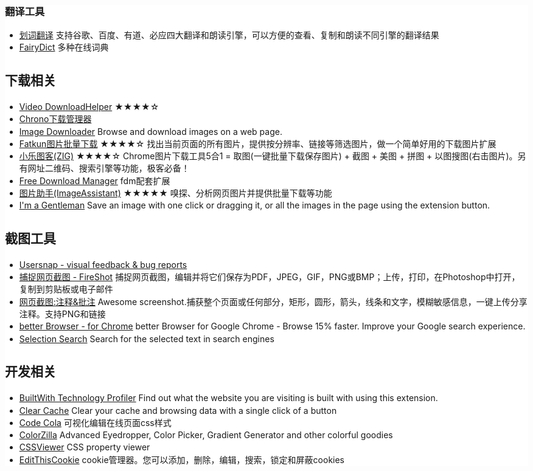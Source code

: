 ### 翻译工具

* [划词翻译](https://chrome.google.com/webstore/detail/%E5%88%92%E8%AF%8D%E7%BF%BB%E8%AF%91/ikhdkkncnoglghljlkmcimlnlhkeamad?utm_source=chrome-app-launcher-info-dialog) 支持谷歌、百度、有道、必应四大翻译和朗读引擎，可以方便的查看、复制和朗读不同引擎的翻译结果
* [FairyDict](https://chrome.google.com/webstore/detail/fairydict/gpdpcfgfmgkmljmhhnedefdaadgehaah) 多种在线词典

## 下载相关
  * [Video DownloadHelper](https://chrome.google.com/webstore/detail/video-downloadhelper/lmjnegcaeklhafolokijcfjliaokphfk) ★★★★☆
  * [Chrono下载管理器](https://chrome.google.com/webstore/detail/chrono-download-manager/mciiogijehkdemklbdcbfkefimifhecn?hl=zh-CN) 
  * [Image Downloader](https://chrome.google.com/webstore/detail/image-downloader/cnpniohnfphhjihaiiggeabnkjhpaldj?utm_source=chrome-app-launcher-info-dialog) Browse and download images on a web page.
  * [Fatkun图片批量下载](https://chrome.google.com/webstore/detail/fatkun-batch-download-ima/nnjjahlikiabnchcpehcpkdeckfgnohf?utm_source=chrome-app-launcher-info-dialog) ★★★★☆ 找出当前页面的所有图片，提供按分辨率、链接等筛选图片，做一个简单好用的下载图片扩展
  * [小乐图客(ZIG)](https://chrome.google.com/webstore/detail/bulk-download-imageszig/gfjhimhkjmipphnaminnnnjpnlneeplk)  ★★★★☆ Chrome图片下载工具5合1 = 取图(一键批量下载保存图片) + 截图 + 美图 + 拼图 + 以图搜图(右击图片)。另有网址二维码、搜索引擎等功能，极客必备！
  * [Free Download Manager](https://chrome.google.com/webstore/detail/free-download-manager-chr/ahmpjcflkgiildlgicmcieglgoilbfdp) fdm配套扩展
  * [图片助手(ImageAssistant)](https://chrome.google.com/webstore/detail/imageassistant/dbjbempljhcmhlfpfacalomonjpalpko) ★★★★★ 嗅探、分析网页图片并提供批量下载等功能
  * [I'm a Gentleman](https://chrome.google.com/webstore/detail/im-a-gentleman/afjaicccalbbickikgdegaihmajaidpd) Save an image with one click or dragging it, or all the images in the page using the extension button.
## 截图工具
  * [Usersnap - visual feedback & bug reports](https://chrome.google.com/webstore/detail/usersnap-visual-feedback/khehmhbaabkepkojebhcpjifcmojdmgd?utm_source=chrome-app-launcher-info-dialog)
  * [捕捉网页截图 - FireShot](https://chrome.google.com/webstore/detail/take-webpage-screenshots/mcbpblocgmgfnpjjppndjkmgjaogfceg?utm_source=chrome-app-launcher-info-dialog) 捕捉网页截图，编辑并将它们保存为PDF，JPEG，GIF，PNG或BMP；上传，打印，在Photoshop中打开，复制到剪贴板或电子邮件
  * [网页截图:注释&批注](https://chrome.google.com/webstore/detail/awesome-screenshot-screen/nlipoenfbbikpbjkfpfillcgkoblgpmj?utm_source=chrome-app-launcher-info-dialog) Awesome screenshot.捕获整个页面或任何部分，矩形，圆形，箭头，线条和文字，模糊敏感信息，一键上传分享注释。支持PNG和链接
  * [better Browser - for Chrome](https://chrome.google.com/webstore/detail/better-browser-for-chrome/pbegekjleoplkhibgbmkmnnfffcpfanh) better Browser for Google Chrome - Browse 15% faster. Improve your Google search experience.
  * [Selection Search](https://chrome.google.com/webstore/detail/selection-search/gipnlpdeieaidmmeaichnddnmjmcakoe) Search for the selected text in search engines
## 开发相关
  * [BuiltWith Technology Profiler](https://chrome.google.com/webstore/detail/builtwith-technology-prof/dapjbgnjinbpoindlpdmhochffioedbn?utm_source=chrome-app-launcher-info-dialog) Find out what the website you are visiting is built with using this extension.
  * [Clear Cache](https://chrome.google.com/webstore/detail/clear-cache/cppjkneekbjaeellbfkmgnhonkkjfpdn?utm_source=chrome-app-launcher-info-dialog) Clear your cache and browsing data with a single click of a button
  * [Code Cola](https://chrome.google.com/webstore/detail/code-cola/lomkpheldlbkkfiifcbfifipaofnmnkn?utm_source=chrome-app-launcher-info-dialog) 可视化编辑在线页面css样式
  * [ColorZilla](https://chrome.google.com/webstore/detail/colorzilla/bhlhnicpbhignbdhedgjhgdocnmhomnp?utm_source=chrome-app-launcher-info-dialog) Advanced Eyedropper, Color Picker, Gradient Generator and other colorful goodies
  * [CSSViewer](https://chrome.google.com/webstore/detail/cssviewer/ggfgijbpiheegefliciemofobhmofgce?utm_source=chrome-app-launcher-info-dialog) CSS property viewer
  * [EditThisCookie](https://chrome.google.com/webstore/detail/editthiscookie/fngmhnnpilhplaeedifhccceomclgfbg?utm_source=chrome-app-launcher-info-dialog) cookie管理器。您可以添加，删除，编辑，搜索，锁定和屏蔽cookies